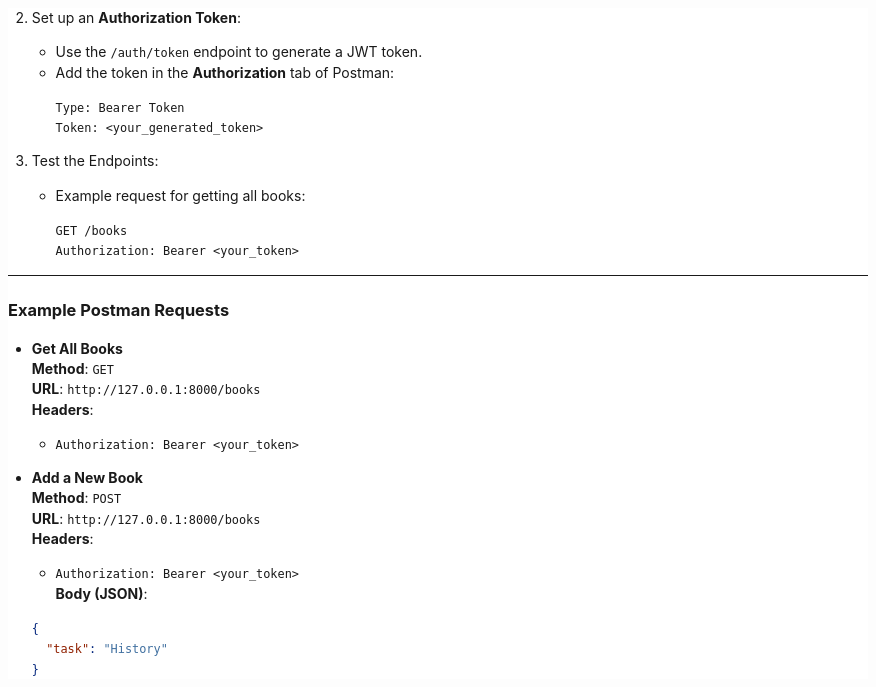 2. Set up an **Authorization Token**:
   - Use the `/auth/token` endpoint to generate a JWT token.
   - Add the token in the **Authorization** tab of Postman:
     ```
     Type: Bearer Token
     Token: <your_generated_token>
     ```

3. Test the Endpoints:
   - Example request for getting all books:
     ```http
     GET /books
     Authorization: Bearer <your_token>
     ```

---

### Example Postman Requests

- **Get All Books**  
  **Method**: `GET`  
  **URL**: `http://127.0.0.1:8000/books`  
  **Headers**:  
  - `Authorization: Bearer <your_token>`

- **Add a New Book**  
  **Method**: `POST`  
  **URL**: `http://127.0.0.1:8000/books`  
  **Headers**:  
  - `Authorization: Bearer <your_token>`  
  **Body (JSON)**:  
  ```json
  {
    "task": "History"
  }
  ```
